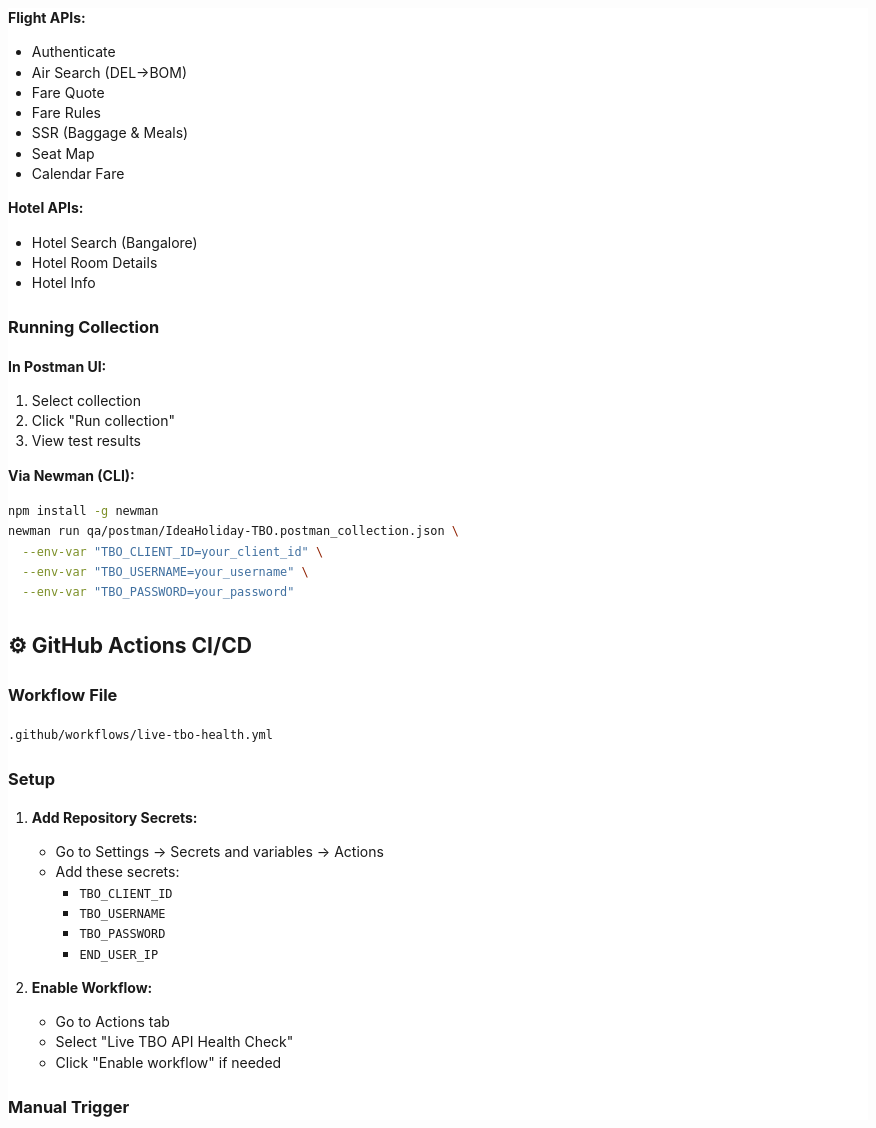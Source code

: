 **Flight APIs:**
- Authenticate
- Air Search (DEL→BOM)
- Fare Quote
- Fare Rules
- SSR (Baggage & Meals)
- Seat Map
- Calendar Fare

**Hotel APIs:**
- Hotel Search (Bangalore)
- Hotel Room Details
- Hotel Info

### Running Collection

**In Postman UI:**
1. Select collection
2. Click "Run collection"
3. View test results

**Via Newman (CLI):**
```bash
npm install -g newman
newman run qa/postman/IdeaHoliday-TBO.postman_collection.json \
  --env-var "TBO_CLIENT_ID=your_client_id" \
  --env-var "TBO_USERNAME=your_username" \
  --env-var "TBO_PASSWORD=your_password"
```

## ⚙️ GitHub Actions CI/CD

### Workflow File

`.github/workflows/live-tbo-health.yml`

### Setup

1. **Add Repository Secrets:**
   - Go to Settings → Secrets and variables → Actions
   - Add these secrets:
     - `TBO_CLIENT_ID`
     - `TBO_USERNAME`
     - `TBO_PASSWORD`
     - `END_USER_IP`

2. **Enable Workflow:**
   - Go to Actions tab
   - Select "Live TBO API Health Check"
   - Click "Enable workflow" if needed

### Manual Trigger
